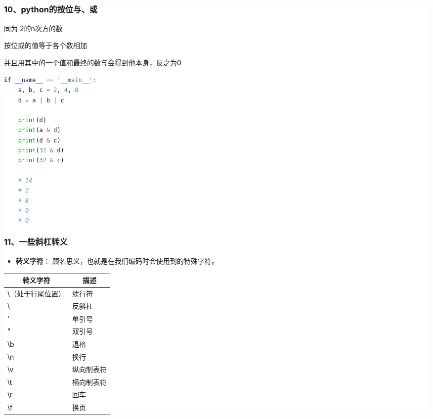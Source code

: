 



### 10、python的按位与、或

同为 2的n次方的数 

按位或的值等于各个数相加

并且用其中的一个值和最终的数与会得到他本身，反之为0 

```python
if __name__ == '__main__':
    a, b, c = 2, 4, 8
    d = a | b | c
    
    print(d)
    print(a & d)
    print(d & c)
    print(32 & d)
    print(32 & c)

    # 14
    # 2
    # 8
    # 0
    # 0
```





### 11、一些斜杠转义

- **转义字符**：
  顾名思义，也就是在我们编码时会使用到的特殊字符。

| 转义字符          | 描述       |
| ----------------- | ---------- |
| \（处于行尾位置） | 续行符     |
| \\                | 反斜杠     |
| ’                 | 单引号     |
| \"                | 双引号     |
| \b                | 退格       |
| \n                | 换行       |
| \v                | 纵向制表符 |
| \t                | 横向制表符 |
| \r                | 回车       |
| \f                | 换页       |
